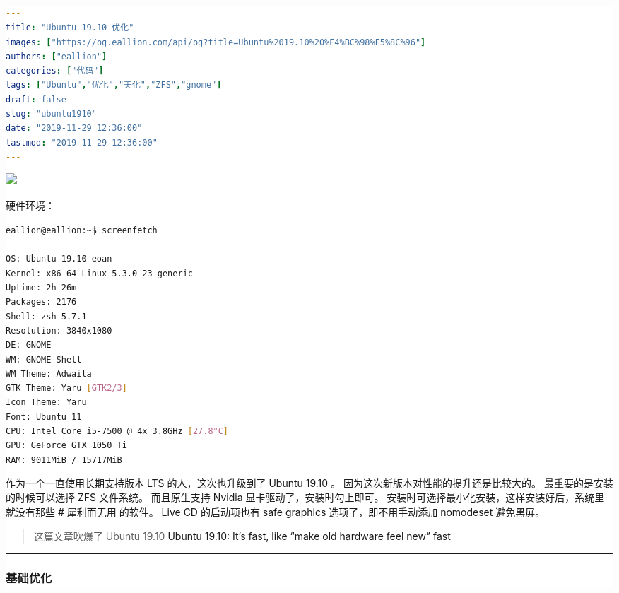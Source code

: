 ```yaml
---
title: "Ubuntu 19.10 优化"
images: ["https://og.eallion.com/api/og?title=Ubuntu%2019.10%20%E4%BC%98%E5%8C%96"]
authors: ["eallion"]
categories: ["代码"]
tags: ["Ubuntu","优化","美化","ZFS","gnome"]
draft: false
slug: "ubuntu1910"
date: "2019-11-29 12:36:00"
lastmod: "2019-11-29 12:36:00"
---
```


![](/assets/images/posts/2019/11/2252212556.png)

硬件环境：

```bash
eallion@eallion:~$ screenfetch

OS: Ubuntu 19.10 eoan
Kernel: x86_64 Linux 5.3.0-23-generic
Uptime: 2h 26m
Packages: 2176
Shell: zsh 5.7.1
Resolution: 3840x1080
DE: GNOME 
WM: GNOME Shell
WM Theme: Adwaita
GTK Theme: Yaru [GTK2/3]
Icon Theme: Yaru
Font: Ubuntu 11
CPU: Intel Core i5-7500 @ 4x 3.8GHz [27.8°C]
GPU: GeForce GTX 1050 Ti
RAM: 9011MiB / 15717MiB
```

作为一个一直使用长期支持版本 LTS 的人，这次也升级到了 Ubuntu 19.10 。
因为这次新版本对性能的提升还是比较大的。
最重要的是安装的时候可以选择 ZFS 文件系统。
而且原生支持 Nvidia 显卡驱动了，安装时勾上即可。
安装时可选择最小化安装，这样安装好后，系统里就没有那些 [# 犀利而无用](https://twitter.com/search?q=%E7%8A%80%E5%88%A9%E8%80%8C%E6%97%A0%E7%94%A8) 的软件。
Live CD 的启动项也有 safe graphics 选项了，即不用手动添加 nomodeset 避免黑屏。

> 这篇文章吹爆了 Ubuntu 19.10
> [Ubuntu 19.10: It’s fast, like “make old hardware feel new” fast](https://arstechnica.com/gadgets/2019/11/ubuntu-19-10-quite-simply-the-best-ubuntu-canonical-has-ever-released/ )

------------

### 基础优化
